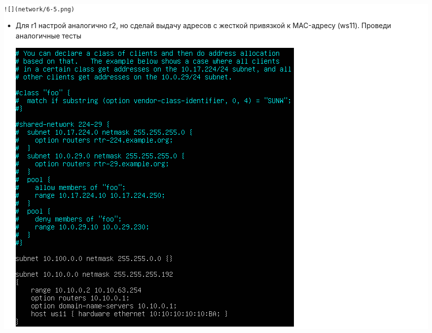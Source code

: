 	![](network/6-5.png)

- Для r1 настрой аналогично r2, но сделай выдачу адресов с жесткой привязкой к MAC-адресу (ws11). Проведи аналогичные тесты

	![](network/6-6.png)
